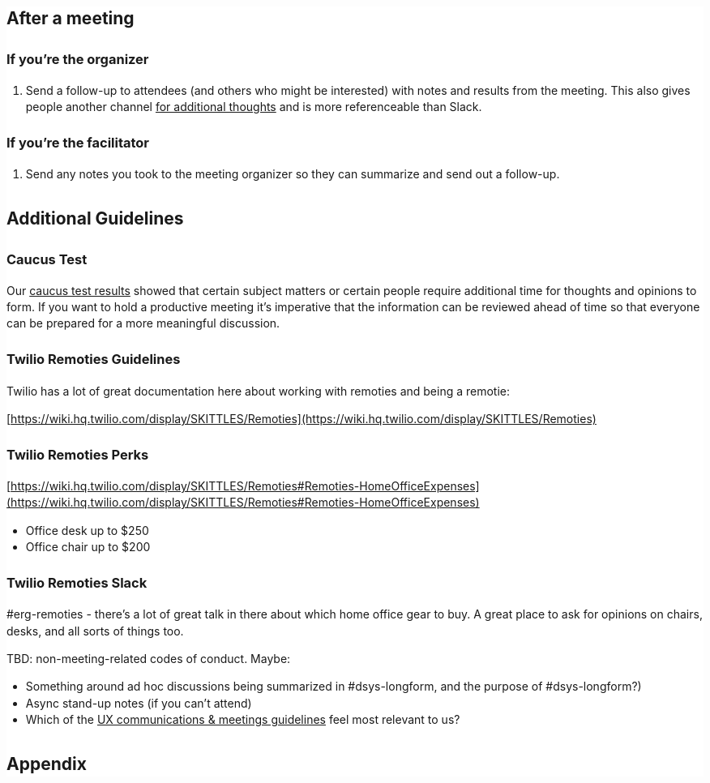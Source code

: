 ## After a meeting

### If you’re the organizer

1. Send a follow-up to attendees (and others who might be interested) with notes and results from the meeting. This also gives people another channel [for additional thoughts](https://en.wikipedia.org/wiki/L%27esprit_de_l%27escalier) and is more referenceable than Slack.

### If you’re the facilitator

1. Send any notes you took to the meeting organizer so they can summarize and send out a follow-up.

## Additional Guidelines

### Caucus Test

Our [caucus test results](https://docs.google.com/document/d/1iS1FuLiUBvlA-HhBTDkImB4ytR4tkp8FaBXyMyD_qmI/edit) showed that certain subject matters or certain people require additional time for thoughts and opinions to form. If you want to hold a productive meeting it’s imperative that the information can be reviewed ahead of time so that everyone can be prepared for a more meaningful discussion.

### Twilio Remoties Guidelines

Twilio has a lot of great documentation here about working with remoties and being a remotie:

[https://wiki.hq.twilio.com/display/SKITTLES/Remoties](https://wiki.hq.twilio.com/display/SKITTLES/Remoties)

### Twilio Remoties Perks

[https://wiki.hq.twilio.com/display/SKITTLES/Remoties#Remoties-HomeOfficeExpenses](https://wiki.hq.twilio.com/display/SKITTLES/Remoties#Remoties-HomeOfficeExpenses)

- Office desk up to $250
- Office chair up to $200

### Twilio Remoties Slack

#erg-remoties - there’s a lot of great talk in there about which home office gear to buy. A great place to ask for opinions on chairs, desks, and all sorts of things too.

TBD: non-meeting-related codes of conduct. Maybe:

- Something around ad hoc discussions being summarized in #dsys-longform, and the purpose of #dsys-longform?)
- Async stand-up notes (if you can’t attend)
- Which of the [UX communications & meetings guidelines](https://docs.google.com/document/d/1LLshYH-1mrQqF3rBEP5tfZFlA0xLkAV4ey5xuqWzCY0/edit?ts=5d19f54f#heading=h.4jeww0cfbb7d) feel most relevant to us?

## Appendix
